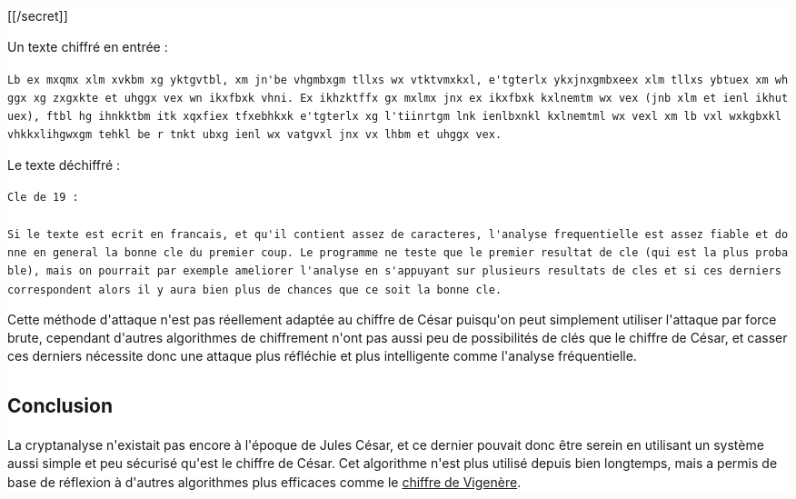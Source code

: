 [[/secret]]

Un texte chiffré en entrée :

```nohighlight
Lb ex mxqmx xlm xvkbm xg yktgvtbl, xm jn'be vhgmbxgm tllxs wx vtktvmxkxl, e'tgterlx ykxjnxgmbxeex xlm tllxs ybtuex xm whggx xg zxgxkte et uhggx vex wn ikxfbxk vhni. Ex ikhzktffx gx mxlmx jnx ex ikxfbxk kxlnemtm wx vex (jnb xlm et ienl ikhutuex), ftbl hg ihnkktbm itk xqxfiex tfxebhkxk e'tgterlx xg l'tiinrtgm lnk ienlbxnkl kxlnemtml wx vexl xm lb vxl wxkgbxkl vhkkxlihgwxgm tehkl be r tnkt ubxg ienl wx vatgvxl jnx vx lhbm et uhggx vex.
```

Le texte déchiffré :

```nohighlight
Cle de 19 : 

Si le texte est ecrit en francais, et qu'il contient assez de caracteres, l'analyse frequentielle est assez fiable et donne en general la bonne cle du premier coup. Le programme ne teste que le premier resultat de cle (qui est la plus probable), mais on pourrait par exemple ameliorer l'analyse en s'appuyant sur plusieurs resultats de cles et si ces derniers correspondent alors il y aura bien plus de chances que ce soit la bonne cle.
```

Cette méthode d'attaque n'est pas réellement adaptée au chiffre de César puisqu'on peut simplement utiliser l'attaque par force brute, cependant d'autres algorithmes de chiffrement n'ont pas aussi peu de possibilités de clés que le chiffre de César, et casser ces derniers nécessite donc une attaque plus réfléchie et plus intelligente comme l'analyse fréquentielle.

## Conclusion

La cryptanalyse n'existait pas encore à l'époque de Jules César, et ce dernier pouvait donc être serein en utilisant un système aussi simple et peu sécurisé qu'est le chiffre de César. Cet algorithme n'est plus utilisé depuis bien longtemps, mais a permis de base de réflexion à d'autres algorithmes plus efficaces comme le [chiffre de Vigenère](/algo/chiffrement/chiffre_vigenere.html).
